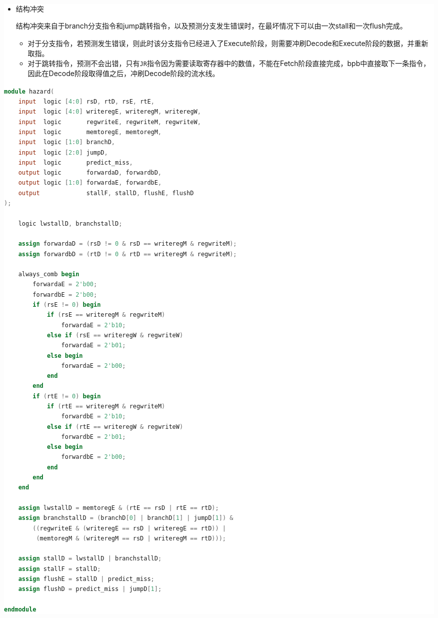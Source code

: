 - 结构冲突

  结构冲突来自于branch分支指令和jump跳转指令，以及预测分支发生错误时，在最坏情况下可以由一次stall和一次flush完成。

  - 对于分支指令，若预测发生错误，则此时该分支指令已经进入了Execute阶段，则需要冲刷Decode和Execute阶段的数据，并重新取指。
  - 对于跳转指令，预测不会出错，只有`JR`指令因为需要读取寄存器中的数值，不能在Fetch阶段直接完成，bpb中直接取下一条指令，因此在Decode阶段取得值之后，冲刷Decode阶段的流水线。

```verilog
module hazard(
    input  logic [4:0] rsD, rtD, rsE, rtE,
    input  logic [4:0] writeregE, writeregM, writeregW,
    input  logic       regwriteE, regwriteM, regwriteW,
    input  logic       memtoregE, memtoregM,
    input  logic [1:0] branchD,
    input  logic [2:0] jumpD,
    input  logic       predict_miss,
    output logic       forwardaD, forwardbD,
    output logic [1:0] forwardaE, forwardbE,
    output             stallF, stallD, flushE, flushD
);

	logic lwstallD, branchstallD;

	assign forwardaD = (rsD != 0 & rsD == writeregM & regwriteM);
	assign forwardbD = (rtD != 0 & rtD == writeregM & regwriteM);

	always_comb begin
	    forwardaE = 2'b00;
	    forwardbE = 2'b00;
	    if (rsE != 0) begin
	        if (rsE == writeregM & regwriteM)
	            forwardaE = 2'b10;
	        else if (rsE == writeregW & regwriteW)
	            forwardaE = 2'b01;
	        else begin
	            forwardaE = 2'b00;
	        end
	    end
	    if (rtE != 0) begin
	        if (rtE == writeregM & regwriteM)
	            forwardbE = 2'b10;
	        else if (rtE == writeregW & regwriteW)
	            forwardbE = 2'b01;
	        else begin
	            forwardbE = 2'b00;
	        end
	    end
	end
	
	assign lwstallD = memtoregE & (rtE == rsD | rtE == rtD);
	assign branchstallD = (branchD[0] | branchD[1] | jumpD[1]) & 
	    ((regwriteE & (writeregE == rsD | writeregE == rtD)) |
	     (memtoregM & (writeregM == rsD | writeregM == rtD)));
	
	assign stallD = lwstallD | branchstallD;
	assign stallF = stallD;
	assign flushE = stallD | predict_miss;
	assign flushD = predict_miss | jumpD[1];

endmodule
```
